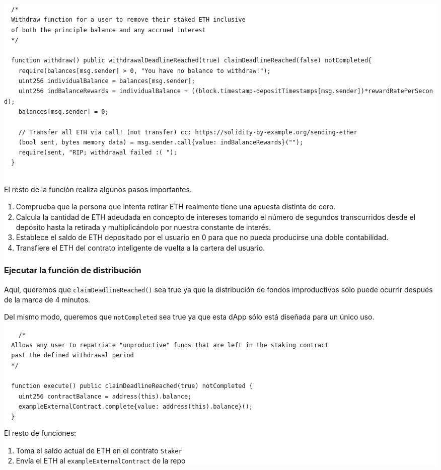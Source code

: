 

```
  /*
  Withdraw function for a user to remove their staked ETH inclusive
  of both the principle balance and any accrued interest
  */
  
  function withdraw() public withdrawalDeadlineReached(true) claimDeadlineReached(false) notCompleted{
    require(balances[msg.sender] > 0, "You have no balance to withdraw!");
    uint256 individualBalance = balances[msg.sender];
    uint256 indBalanceRewards = individualBalance + ((block.timestamp-depositTimestamps[msg.sender])*rewardRatePerSecond);
    balances[msg.sender] = 0;

    // Transfer all ETH via call! (not transfer) cc: https://solidity-by-example.org/sending-ether
    (bool sent, bytes memory data) = msg.sender.call{value: indBalanceRewards}("");
    require(sent, "RIP; withdrawal failed :( ");
  }
  
```

El resto de la función realiza algunos pasos importantes.

1. Comprueba que la persona que intenta retirar ETH realmente tiene una apuesta distinta de cero.
2. Calcula la cantidad de ETH adeudada en concepto de intereses tomando el número de segundos transcurridos desde el depósito hasta la retirada y multiplicándolo por nuestra constante de interés.
3. Establece el saldo de ETH depositado por el usuario en 0 para que no pueda producirse una doble contabilidad.
4. Transfiere el ETH del contrato inteligente de vuelta a la cartera del usuario.


### Ejecutar la función de distribución

Aquí, queremos que ``claimDeadlineReached()`` sea true ya que la distribución de fondos improductivos sólo puede ocurrir después de la marca de 4 minutos.

Del mismo modo, queremos que ``notCompleted`` sea true ya que esta dApp sólo está diseñada para un único uso.

```
    /*
  Allows any user to repatriate "unproductive" funds that are left in the staking contract
  past the defined withdrawal period
  */
  
  function execute() public claimDeadlineReached(true) notCompleted {
    uint256 contractBalance = address(this).balance;
    exampleExternalContract.complete{value: address(this).balance}();
  }
```

El resto de funciones:

1. Toma el saldo actual de ETH en el contrato ``Staker``
2. Envía el ETH al ``exampleExternalContract`` de la repo
